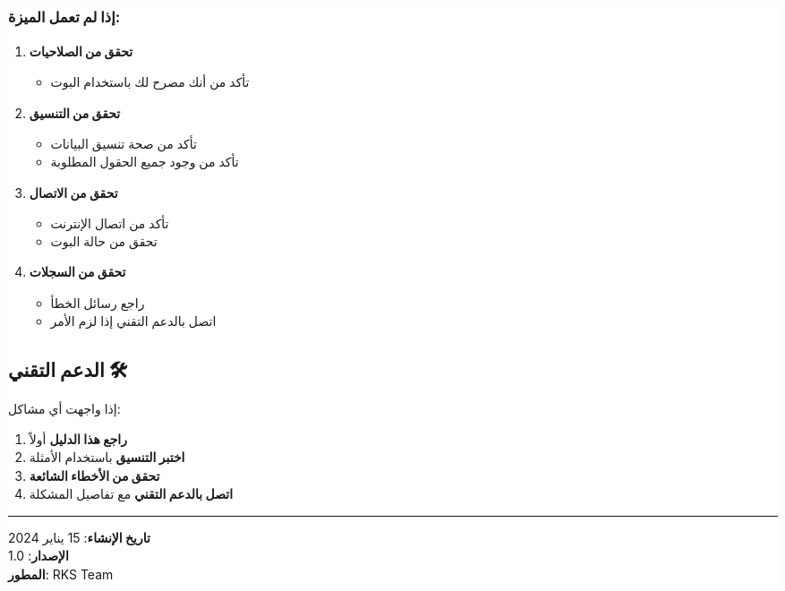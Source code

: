 ### إذا لم تعمل الميزة:

1. **تحقق من الصلاحيات**
   - تأكد من أنك مصرح لك باستخدام البوت

2. **تحقق من التنسيق**
   - تأكد من صحة تنسيق البيانات
   - تأكد من وجود جميع الحقول المطلوبة

3. **تحقق من الاتصال**
   - تأكد من اتصال الإنترنت
   - تحقق من حالة البوت

4. **تحقق من السجلات**
   - راجع رسائل الخطأ
   - اتصل بالدعم التقني إذا لزم الأمر

## الدعم التقني 🛠️

إذا واجهت أي مشاكل:

1. **راجع هذا الدليل** أولاً
2. **اختبر التنسيق** باستخدام الأمثلة
3. **تحقق من الأخطاء الشائعة**
4. **اتصل بالدعم التقني** مع تفاصيل المشكلة

---

**تاريخ الإنشاء**: 15 يناير 2024  
**الإصدار**: 1.0  
**المطور**: RKS Team
